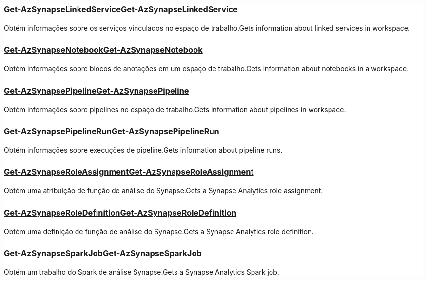 ### [<span data-ttu-id="29dae-135">Get-AzSynapseLinkedService</span><span class="sxs-lookup"><span data-stu-id="29dae-135">Get-AzSynapseLinkedService</span></span>](Get-AzSynapseLinkedService.md)
<span data-ttu-id="29dae-136">Obtém informações sobre os serviços vinculados no espaço de trabalho.</span><span class="sxs-lookup"><span data-stu-id="29dae-136">Gets information about linked services in workspace.</span></span>

### [<span data-ttu-id="29dae-137">Get-AzSynapseNotebook</span><span class="sxs-lookup"><span data-stu-id="29dae-137">Get-AzSynapseNotebook</span></span>](Get-AzSynapseNotebook.md)
<span data-ttu-id="29dae-138">Obtém informações sobre blocos de anotações em um espaço de trabalho.</span><span class="sxs-lookup"><span data-stu-id="29dae-138">Gets information about notebooks in a workspace.</span></span>

### [<span data-ttu-id="29dae-139">Get-AzSynapsePipeline</span><span class="sxs-lookup"><span data-stu-id="29dae-139">Get-AzSynapsePipeline</span></span>](Get-AzSynapsePipeline.md)
<span data-ttu-id="29dae-140">Obtém informações sobre pipelines no espaço de trabalho.</span><span class="sxs-lookup"><span data-stu-id="29dae-140">Gets information about pipelines in workspace.</span></span>

### [<span data-ttu-id="29dae-141">Get-AzSynapsePipelineRun</span><span class="sxs-lookup"><span data-stu-id="29dae-141">Get-AzSynapsePipelineRun</span></span>](Get-AzSynapsePipelineRun.md)
<span data-ttu-id="29dae-142">Obtém informações sobre execuções de pipeline.</span><span class="sxs-lookup"><span data-stu-id="29dae-142">Gets information about pipeline runs.</span></span>

### [<span data-ttu-id="29dae-143">Get-AzSynapseRoleAssignment</span><span class="sxs-lookup"><span data-stu-id="29dae-143">Get-AzSynapseRoleAssignment</span></span>](Get-AzSynapseRoleAssignment.md)
<span data-ttu-id="29dae-144">Obtém uma atribuição de função de análise do Synapse.</span><span class="sxs-lookup"><span data-stu-id="29dae-144">Gets a Synapse Analytics role assignment.</span></span>

### [<span data-ttu-id="29dae-145">Get-AzSynapseRoleDefinition</span><span class="sxs-lookup"><span data-stu-id="29dae-145">Get-AzSynapseRoleDefinition</span></span>](Get-AzSynapseRoleDefinition.md)
<span data-ttu-id="29dae-146">Obtém uma definição de função de análise do Synapse.</span><span class="sxs-lookup"><span data-stu-id="29dae-146">Gets a Synapse Analytics role definition.</span></span>

### [<span data-ttu-id="29dae-147">Get-AzSynapseSparkJob</span><span class="sxs-lookup"><span data-stu-id="29dae-147">Get-AzSynapseSparkJob</span></span>](Get-AzSynapseSparkJob.md)
<span data-ttu-id="29dae-148">Obtém um trabalho do Spark de análise Synapse.</span><span class="sxs-lookup"><span data-stu-id="29dae-148">Gets a Synapse Analytics Spark job.</span></span>
